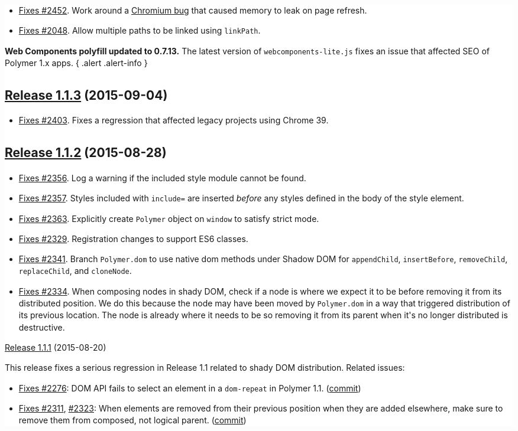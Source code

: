 -   [Fixes #2452](https://github.com/Polymer/polymer/issues/2452). Work around
    a [Chromium bug](https://code.google.com/p/chromium/issues/detail?id=529941)
    that caused memory to leak on page refresh.

-   [Fixes #2048](https://github.com/Polymer/polymer/issues/2048). Allow multiple
    paths to be linked using `linkPath`.


**Web Components polyfill updated to 0.7.13.** The latest version of `webcomponents-lite.js`
fixes an issue that affected SEO of Polymer 1.x apps.
{ .alert .alert-info }

## [Release 1.1.3](https://github.com/Polymer/polymer/tree/v1.1.3) (2015-09-04)

-   [Fixes #2403](https://github.com/Polymer/polymer/issues/2403). Fixes a regression
    that affected legacy projects using Chrome 39.

## [Release 1.1.2](https://github.com/Polymer/polymer/issues/2403) (2015-08-28)

-   [Fixes #2356](https://github.com/Polymer/polymer/issues/2356). Log a warning
    if the included style module cannot be found.

-   [Fixes #2357](https://github.com/Polymer/polymer/issues/2357). Styles included
    with `include=` are inserted _before_ any styles defined in the body of
    the style element.

-   [Fixes #2363](https://github.com/Polymer/polymer/issues/2363). Explicitly create
    `Polymer` object on `window` to satisfy strict mode.

-   [Fixes #2329](https://github.com/Polymer/polymer/issues/2329). Registration changes
    to support ES6 classes.

-   [Fixes #2341](https://github.com/Polymer/polymer/issues/2341). Branch `Polymer.dom` to
    use native dom methods under Shadow DOM for `appendChild`, `insertBefore`, `removeChild`,
    `replaceChild`, and `cloneNode`.

-   [Fixes #2334](https://github.com/Polymer/polymer/issues/2341). When composing nodes
    in shady DOM, check if a node is where we expect it to be before removing it from
    its distributed position. We do this because the node may have been moved by
    `Polymer.dom` in a way that triggered distribution of its previous location. The
    node is already where it needs to be so removing it from its parent when it's no
    longer distributed is destructive.

[Release 1.1.1](https://github.com/Polymer/polymer/tree/v1.1.1) (2015-08-20)

This release fixes a serious regression in Release 1.1 related to shady DOM distribution. Related issues:

- [Fixes #2276](https://github.com/Polymer/polymer/issues/2276): DOM API fails to select an element in a `dom-repeat` in Polymer 1.1.  ([commit](https://github.com/Polymer/polymer/commit/ee61627))

- [Fixes #2311](https://github.com/Polymer/polymer/issues/2311), [#2323](https://github.com/Polymer/polymer/issues/2323): When elements are removed from their previous position when they are added elsewhere, make sure to remove them from composed, not logical parent. ([commit](https://github.com/Polymer/polymer/commit/3d93116))
